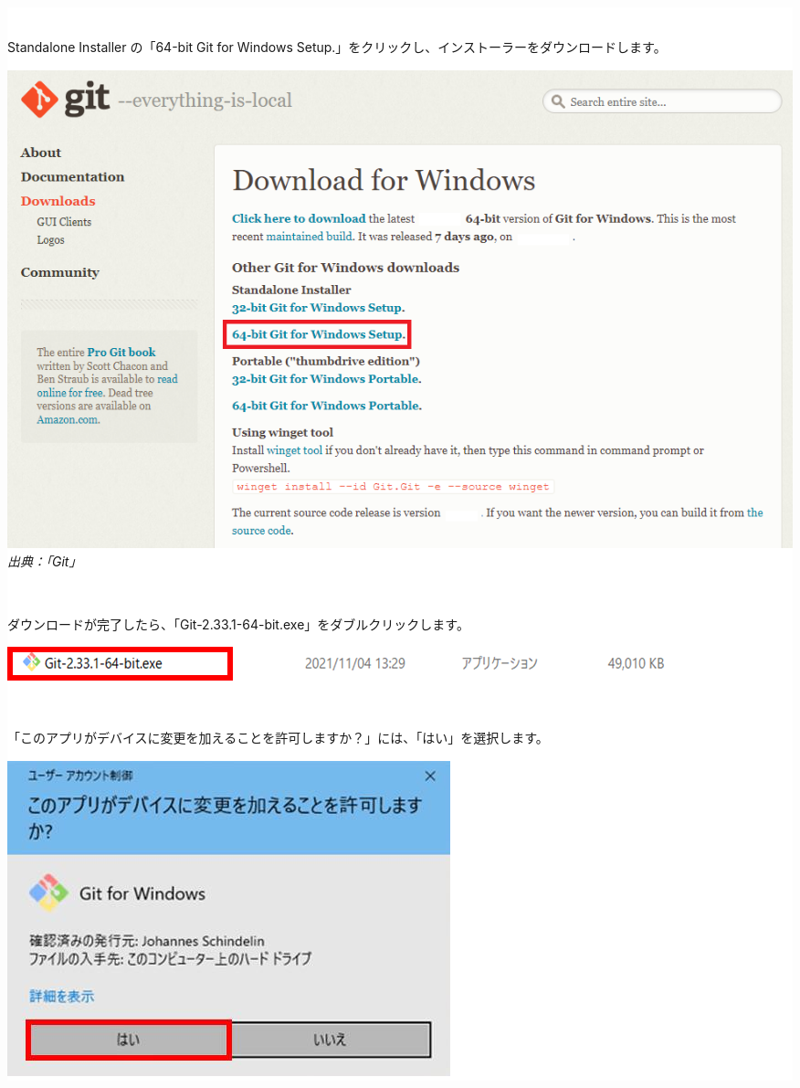 <br>

Standalone Installer の「64-bit Git for Windows Setup.」をクリックし、インストーラーをダウンロードします。  

![](./Files/Atlas/image/image1363.png)  
*出典：「Git」*

<br>

ダウンロードが完了したら、「Git-2.33.1-64-bit.exe」をダブルクリックします。  

![](./Files/Atlas/image/image52.png)  

<br>

「このアプリがデバイスに変更を加えることを許可しますか？」には、「はい」を選択します。  

![](./Files/Atlas/image/image53.jpeg)  
